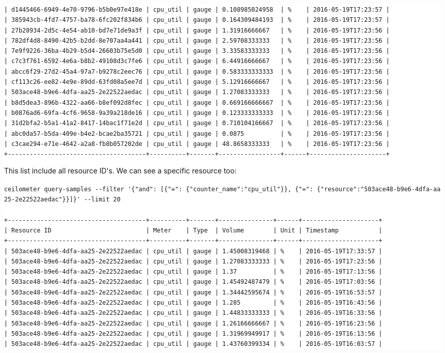 ```
| d1445466-6949-4e70-9796-b5b0e97e418e | cpu_util | gauge | 0.108985024958  | %    | 2016-05-19T17:23:57 |
| 385943cb-4fd7-4757-ba78-6fc202f834b6 | cpu_util | gauge | 0.164309484193  | %    | 2016-05-19T17:23:57 |
| 27b28934-2d5c-4e54-ab10-bd7e71de9a3f | cpu_util | gauge | 1.31916666667   | %    | 2016-05-19T17:23:56 |
| 782df4d8-8490-42b5-b2dd-8e707aa4a441 | cpu_util | gauge | 2.59708333333   | %    | 2016-05-19T17:23:56 |
| 7e9f9226-36ba-4b29-b5d4-26603b75e5d0 | cpu_util | gauge | 3.33583333333   | %    | 2016-05-19T17:23:56 |
| c7c3f761-6592-4e6a-b8b2-49108d3c7fe6 | cpu_util | gauge | 6.44916666667   | %    | 2016-05-19T17:23:56 |
| abcc6f29-27d2-45a4-97a7-b9278c2eec76 | cpu_util | gauge | 0.583333333333  | %    | 2016-05-19T17:23:56 |
| cf113c26-ee82-4e9e-89dd-63fd08a5ee7d | cpu_util | gauge | 5.12916666667   | %    | 2016-05-19T17:23:56 |
| 503ace48-b9e6-4dfa-aa25-2e22522aedac | cpu_util | gauge | 1.27083333333   | %    | 2016-05-19T17:23:56 |
| b8d5dea3-896b-4322-aa66-b8ef092d8fec | cpu_util | gauge | 0.669166666667  | %    | 2016-05-19T17:23:56 |
| b0876ad6-69fa-4cf6-9658-9a39a218de16 | cpu_util | gauge | 0.123333333333  | %    | 2016-05-19T17:23:56 |
| 31d2bfa2-b5a1-41a2-8417-14bac1f71e2d | cpu_util | gauge | 0.710104166667  | %    | 2016-05-19T17:23:56 |
| abc0da57-b5da-409e-b4e2-bcae2ba35721 | cpu_util | gauge | 0.0875          | %    | 2016-05-19T17:23:56 |
| c3cae294-e71e-4642-a2a8-fb8b057202de | cpu_util | gauge | 48.8658333333   | %    | 2016-05-19T17:23:56 |
+--------------------------------------+----------+-------+-----------------+------+---------------------+
```

This list include all resource ID's. We can see a specific resource too:

```
ceilometer query-samples --filter '{"and": [{"=": {"counter_name":"cpu_util"}}, {"=": {"resource":"503ace48-b9e6-4dfa-aa25-2e22522aedac"}}]}' --limit 20

+--------------------------------------+----------+-------+---------------+------+---------------------+
| Resource ID                          | Meter    | Type  | Volume        | Unit | Timestamp           |
+--------------------------------------+----------+-------+---------------+------+---------------------+
| 503ace48-b9e6-4dfa-aa25-2e22522aedac | cpu_util | gauge | 1.45008319468 | %    | 2016-05-19T17:33:57 |
| 503ace48-b9e6-4dfa-aa25-2e22522aedac | cpu_util | gauge | 1.27083333333 | %    | 2016-05-19T17:23:56 |
| 503ace48-b9e6-4dfa-aa25-2e22522aedac | cpu_util | gauge | 1.37          | %    | 2016-05-19T17:13:56 |
| 503ace48-b9e6-4dfa-aa25-2e22522aedac | cpu_util | gauge | 1.45492487479 | %    | 2016-05-19T17:03:56 |
| 503ace48-b9e6-4dfa-aa25-2e22522aedac | cpu_util | gauge | 1.34442595674 | %    | 2016-05-19T16:53:57 |
| 503ace48-b9e6-4dfa-aa25-2e22522aedac | cpu_util | gauge | 1.285         | %    | 2016-05-19T16:43:56 |
| 503ace48-b9e6-4dfa-aa25-2e22522aedac | cpu_util | gauge | 1.44833333333 | %    | 2016-05-19T16:33:56 |
| 503ace48-b9e6-4dfa-aa25-2e22522aedac | cpu_util | gauge | 1.26166666667 | %    | 2016-05-19T16:23:56 |
| 503ace48-b9e6-4dfa-aa25-2e22522aedac | cpu_util | gauge | 1.31969949917 | %    | 2016-05-19T16:13:56 |
| 503ace48-b9e6-4dfa-aa25-2e22522aedac | cpu_util | gauge | 1.43760399334 | %    | 2016-05-19T16:03:57 |
```
